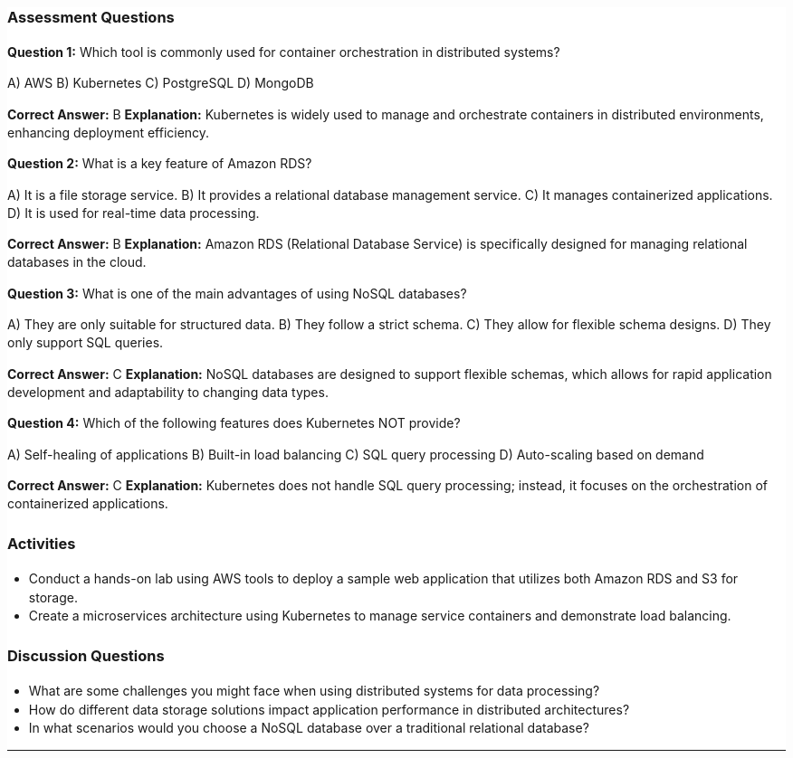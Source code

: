 ### Assessment Questions

**Question 1:** Which tool is commonly used for container orchestration in distributed systems?

  A) AWS
  B) Kubernetes
  C) PostgreSQL
  D) MongoDB

**Correct Answer:** B
**Explanation:** Kubernetes is widely used to manage and orchestrate containers in distributed environments, enhancing deployment efficiency.

**Question 2:** What is a key feature of Amazon RDS?

  A) It is a file storage service.
  B) It provides a relational database management service.
  C) It manages containerized applications.
  D) It is used for real-time data processing.

**Correct Answer:** B
**Explanation:** Amazon RDS (Relational Database Service) is specifically designed for managing relational databases in the cloud.

**Question 3:** What is one of the main advantages of using NoSQL databases?

  A) They are only suitable for structured data.
  B) They follow a strict schema.
  C) They allow for flexible schema designs.
  D) They only support SQL queries.

**Correct Answer:** C
**Explanation:** NoSQL databases are designed to support flexible schemas, which allows for rapid application development and adaptability to changing data types.

**Question 4:** Which of the following features does Kubernetes NOT provide?

  A) Self-healing of applications
  B) Built-in load balancing
  C) SQL query processing
  D) Auto-scaling based on demand

**Correct Answer:** C
**Explanation:** Kubernetes does not handle SQL query processing; instead, it focuses on the orchestration of containerized applications.

### Activities
- Conduct a hands-on lab using AWS tools to deploy a sample web application that utilizes both Amazon RDS and S3 for storage.
- Create a microservices architecture using Kubernetes to manage service containers and demonstrate load balancing.

### Discussion Questions
- What are some challenges you might face when using distributed systems for data processing?
- How do different data storage solutions impact application performance in distributed architectures?
- In what scenarios would you choose a NoSQL database over a traditional relational database?

---
